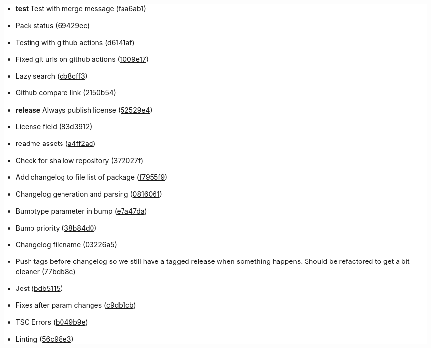 * **test** Test with merge message ([faa6ab1](https://github.com/cp-utils/gitversion/commit/faa6ab156a292f4b673d803f5ed7f20d0fdb7253))

* Pack status ([69429ec](https://github.com/cp-utils/gitversion/commit/69429eca2e6bb0846f57dba2c72780418e45da59))

* Testing with github actions ([d6141af](https://github.com/cp-utils/gitversion/commit/d6141afcab377e70234aeaf057fbfe94186dba9e))

* Fixed git urls on github actions ([1009e17](https://github.com/cp-utils/gitversion/commit/1009e17a8279fc25a193a3c5ef2566fccc5705fc))

* Lazy search ([cb8cff3](https://github.com/cp-utils/gitversion/commit/cb8cff39d8336743023e23e96ded63d10c97c521))

* Github compare link ([2150b54](https://github.com/cp-utils/gitversion/commit/2150b542b93ada9adec84f9eb59a3e7c54ba2e12))

* **release** Always publish license ([52529e4](https://github.com/cp-utils/gitversion/commit/52529e4f36c75eb8bbd50028a2f04c946b2ec9d9))

* License field ([83d3912](https://github.com/cp-utils/gitversion/commit/83d391234273b9515b4db6f73648f9446cf6cbe8))

* readme assets ([a4ff2ad](https://github.com/cp-utils/gitversion/commit/a4ff2ad3725f5012c16b07f5f9fc4346fcafffb8))

* Check for shallow repository ([372027f](https://github.com/cp-utils/gitversion/commit/372027f1edfa724cfe0da959c9db9102ac82e9b8))

* Add changelog to file list of package ([f7955f9](https://github.com/cp-utils/gitversion/commit/f7955f9a43971d91557c969bffcdea3f5194c0cc))

* Changelog generation and parsing ([0816061](https://github.com/cp-utils/gitversion/commit/0816061d3cb9ec27d4ff46d9b1d615ad6ad8ddaf))

* Bumptype parameter in bump ([e7a47da](https://github.com/cp-utils/gitversion/commit/e7a47da7f0faee4de9d8daf38a5a6ba830871dbf))

* Bump priority ([38b84d0](https://github.com/cp-utils/gitversion/commit/38b84d059ec76d392a84217dbecb5307db4ff78f))

* Changelog filename ([03226a5](https://github.com/cp-utils/gitversion/commit/03226a54d12268cc7142f79455d5baae24c1267a))

* Push tags before changelog so we still have a tagged release when something happens. Should be refactored to get a bit cleaner ([77bdb8c](https://github.com/cp-utils/gitversion/commit/77bdb8cd66bddb39265979ba01df68d78b4eca58))

* Jest ([bdb5115](https://github.com/cp-utils/gitversion/commit/bdb5115c4dc6daabc5a0b9d6d275d1b09c843040))

* Fixes after param changes ([c9db1cb](https://github.com/cp-utils/gitversion/commit/c9db1cb2ea9212a5feb97eb95a9a7016f13d4e65))

* TSC Errors ([b049b9e](https://github.com/cp-utils/gitversion/commit/b049b9ecae618d4efcffe159c75cc7a5ae3dc862))

* Linting ([56c98e3](https://github.com/cp-utils/gitversion/commit/56c98e35f8b24ab68361fc3f47c510b691662633))
